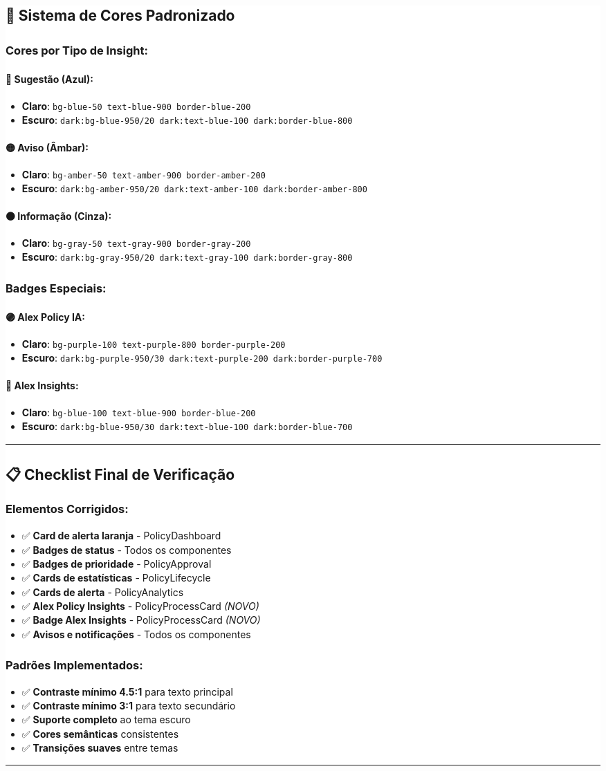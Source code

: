 ## 🎨 **Sistema de Cores Padronizado**

### **Cores por Tipo de Insight:**

#### **🔵 Sugestão (Azul):**
- **Claro**: `bg-blue-50 text-blue-900 border-blue-200`
- **Escuro**: `dark:bg-blue-950/20 dark:text-blue-100 dark:border-blue-800`

#### **🟡 Aviso (Âmbar):**
- **Claro**: `bg-amber-50 text-amber-900 border-amber-200`
- **Escuro**: `dark:bg-amber-950/20 dark:text-amber-100 dark:border-amber-800`

#### **⚫ Informação (Cinza):**
- **Claro**: `bg-gray-50 text-gray-900 border-gray-200`
- **Escuro**: `dark:bg-gray-950/20 dark:text-gray-100 dark:border-gray-800`

### **Badges Especiais:**

#### **🟣 Alex Policy IA:**
- **Claro**: `bg-purple-100 text-purple-800 border-purple-200`
- **Escuro**: `dark:bg-purple-950/30 dark:text-purple-200 dark:border-purple-700`

#### **🔵 Alex Insights:**
- **Claro**: `bg-blue-100 text-blue-900 border-blue-200`
- **Escuro**: `dark:bg-blue-950/30 dark:text-blue-100 dark:border-blue-700`

---

## 📋 **Checklist Final de Verificação**

### **Elementos Corrigidos:**
- ✅ **Card de alerta laranja** - PolicyDashboard
- ✅ **Badges de status** - Todos os componentes
- ✅ **Badges de prioridade** - PolicyApproval
- ✅ **Cards de estatísticas** - PolicyLifecycle
- ✅ **Cards de alerta** - PolicyAnalytics
- ✅ **Alex Policy Insights** - PolicyProcessCard *(NOVO)*
- ✅ **Badge Alex Insights** - PolicyProcessCard *(NOVO)*
- ✅ **Avisos e notificações** - Todos os componentes

### **Padrões Implementados:**
- ✅ **Contraste mínimo 4.5:1** para texto principal
- ✅ **Contraste mínimo 3:1** para texto secundário
- ✅ **Suporte completo** ao tema escuro
- ✅ **Cores semânticas** consistentes
- ✅ **Transições suaves** entre temas

---
